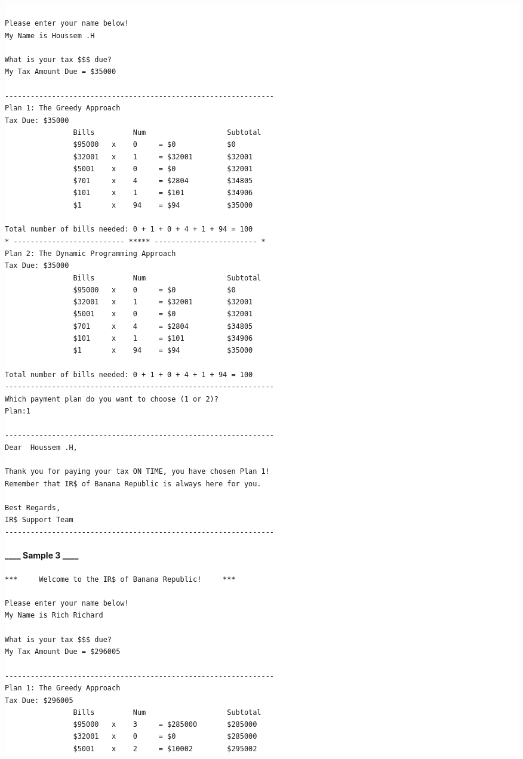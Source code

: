 ```

Please enter your name below!
My Name is Houssem .H

What is your tax $$$ due?
My Tax Amount Due = $35000

---------------------------------------------------------------
Plan 1: The Greedy Approach
Tax Due: $35000
                Bills         Num                   Subtotal
                $95000   x    0     = $0            $0
                $32001   x    1     = $32001        $32001
                $5001    x    0     = $0            $32001
                $701     x    4     = $2804         $34805
                $101     x    1     = $101          $34906
                $1       x    94    = $94           $35000

Total number of bills needed: 0 + 1 + 0 + 4 + 1 + 94 = 100
* -------------------------- ***** ------------------------ *
Plan 2: The Dynamic Programming Approach
Tax Due: $35000
                Bills         Num                   Subtotal
                $95000   x    0     = $0            $0
                $32001   x    1     = $32001        $32001
                $5001    x    0     = $0            $32001
                $701     x    4     = $2804         $34805
                $101     x    1     = $101          $34906
                $1       x    94    = $94           $35000

Total number of bills needed: 0 + 1 + 0 + 4 + 1 + 94 = 100
---------------------------------------------------------------
Which payment plan do you want to choose (1 or 2)?
Plan:1

---------------------------------------------------------------
Dear  Houssem .H,

Thank you for paying your tax ON TIME, you have chosen Plan 1!
Remember that IR$ of Banana Republic is always here for you.

Best Regards,
IR$ Support Team
---------------------------------------------------------------

```
#### ____ Sample 3 ____
```
***     Welcome to the IR$ of Banana Republic!     ***

Please enter your name below!
My Name is Rich Richard

What is your tax $$$ due?
My Tax Amount Due = $296005

---------------------------------------------------------------
Plan 1: The Greedy Approach
Tax Due: $296005
                Bills         Num                   Subtotal
                $95000   x    3     = $285000       $285000
                $32001   x    0     = $0            $285000
                $5001    x    2     = $10002        $295002
```